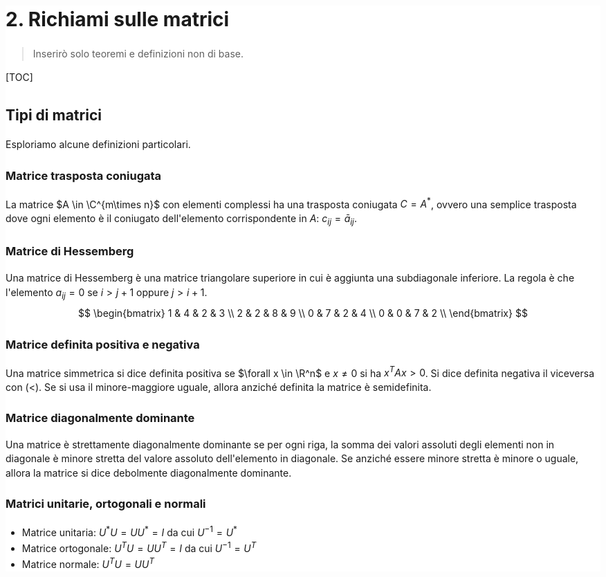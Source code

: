 # 2. Richiami sulle matrici

> Inserirò solo teoremi e definizioni non di base. 

[TOC]



## Tipi di matrici

Esploriamo alcune definizioni particolari. 



### Matrice trasposta coniugata

La matrice $A \in \C^{m\times n}$ con elementi complessi ha una trasposta coniugata $C = A^*$, ovvero una semplice trasposta dove ogni elemento è il coniugato dell'elemento corrispondente in $A$: $c_{ij} = \bar{a}_{ij}$. 



### Matrice di Hessemberg

Una matrice di Hessemberg è una matrice triangolare superiore in cui è aggiunta una subdiagonale inferiore. La regola è che l'elemento $a_{ij}=0$ se $i > j + 1$ oppure $j > i+1$. 
$$
\begin{bmatrix}
1 & 4 & 2 & 3 \\
2 & 2 & 8 & 9 \\
0 & 7 & 2 & 4 \\
0 & 0 & 7 & 2 \\
\end{bmatrix}
$$

### Matrice definita positiva e negativa

Una matrice simmetrica si dice definita positiva se $\forall x \in \R^n$ e $x \ne 0$ si ha $x^T A x > 0$. Si dice definita negativa il viceversa con ($<$). Se si usa il minore-maggiore uguale, allora anziché definita la matrice è semidefinita. 



### Matrice diagonalmente dominante

Una matrice è strettamente diagonalmente dominante se per ogni riga, la somma dei valori assoluti degli elementi non in diagonale è minore stretta del valore assoluto dell'elemento in diagonale. Se anziché essere minore stretta è minore o uguale, allora la matrice si dice debolmente diagonalmente dominante. 



### Matrici unitarie, ortogonali e normali

* Matrice unitaria: $U^* U = UU^* = I$ da cui $U^{-1} = U^*$
* Matrice ortogonale: $U^TU = UU^T = I$ da cui $U^{-1} = U^T$
* Matrice normale: $U^T U = U U^T$
